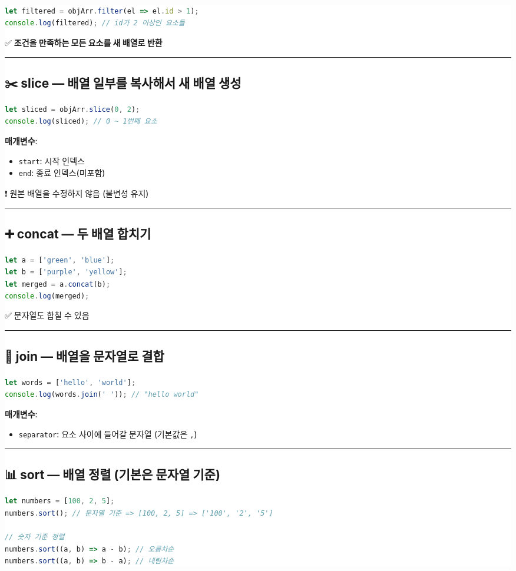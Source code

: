 ```javascript
let filtered = objArr.filter(el => el.id > 1);
console.log(filtered); // id가 2 이상인 요소들
```

✅ **조건을 만족하는 모든 요소를 새 배열로 반환**

---

## ✂️ slice — 배열 일부를 복사해서 새 배열 생성

```javascript
let sliced = objArr.slice(0, 2);
console.log(sliced); // 0 ~ 1번째 요소
```

**매개변수**:
- `start`: 시작 인덱스
- `end`: 종료 인덱스(미포함)

❗ 원본 배열을 수정하지 않음 (불변성 유지)

---

## ➕ concat — 두 배열 합치기

```javascript
let a = ['green', 'blue'];
let b = ['purple', 'yellow'];
let merged = a.concat(b);
console.log(merged);
```

✅ 문자열도 합칠 수 있음

---

## 🔗 join — 배열을 문자열로 결합

```javascript
let words = ['hello', 'world'];
console.log(words.join(' ')); // "hello world"
```

**매개변수**:
- `separator`: 요소 사이에 들어갈 문자열 (기본값은 `,`)

---

## 📊 sort — 배열 정렬 (기본은 문자열 기준)

```javascript
let numbers = [100, 2, 5];
numbers.sort(); // 문자열 기준 => [100, 2, 5] => ['100', '2', '5']

// 숫자 기준 정렬
numbers.sort((a, b) => a - b); // 오름차순
numbers.sort((a, b) => b - a); // 내림차순
```
